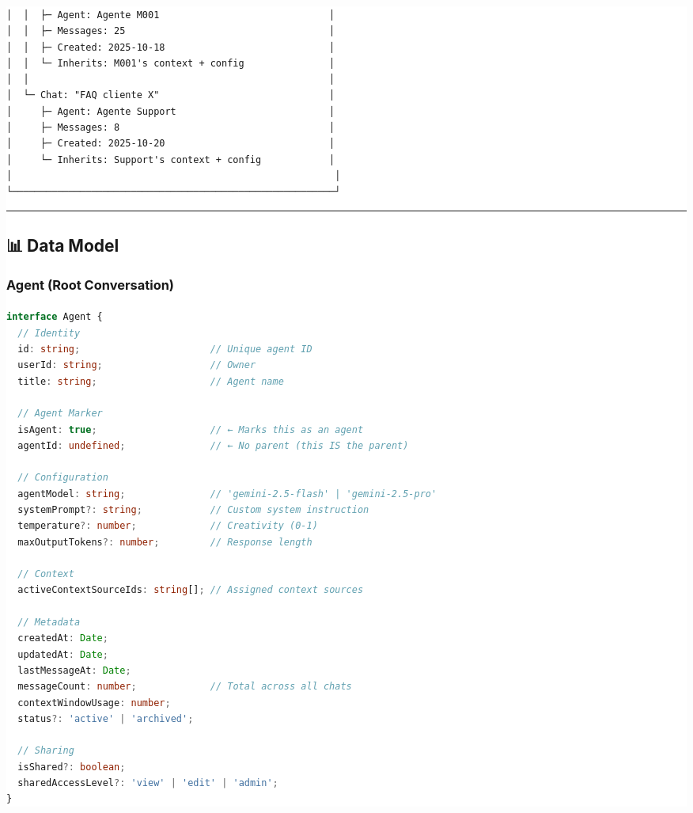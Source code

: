 ```
│  │  ├─ Agent: Agente M001                              │
│  │  ├─ Messages: 25                                    │
│  │  ├─ Created: 2025-10-18                             │
│  │  └─ Inherits: M001's context + config               │
│  │                                                     │
│  └─ Chat: "FAQ cliente X"                              │
│     ├─ Agent: Agente Support                           │
│     ├─ Messages: 8                                     │
│     ├─ Created: 2025-10-20                             │
│     └─ Inherits: Support's context + config            │
│                                                         │
└─────────────────────────────────────────────────────────┘
```

---

## 📊 Data Model

### Agent (Root Conversation)

```typescript
interface Agent {
  // Identity
  id: string;                       // Unique agent ID
  userId: string;                   // Owner
  title: string;                    // Agent name
  
  // Agent Marker
  isAgent: true;                    // ← Marks this as an agent
  agentId: undefined;               // ← No parent (this IS the parent)
  
  // Configuration
  agentModel: string;               // 'gemini-2.5-flash' | 'gemini-2.5-pro'
  systemPrompt?: string;            // Custom system instruction
  temperature?: number;             // Creativity (0-1)
  maxOutputTokens?: number;         // Response length
  
  // Context
  activeContextSourceIds: string[]; // Assigned context sources
  
  // Metadata
  createdAt: Date;
  updatedAt: Date;
  lastMessageAt: Date;
  messageCount: number;             // Total across all chats
  contextWindowUsage: number;
  status?: 'active' | 'archived';
  
  // Sharing
  isShared?: boolean;
  sharedAccessLevel?: 'view' | 'edit' | 'admin';
}
```
